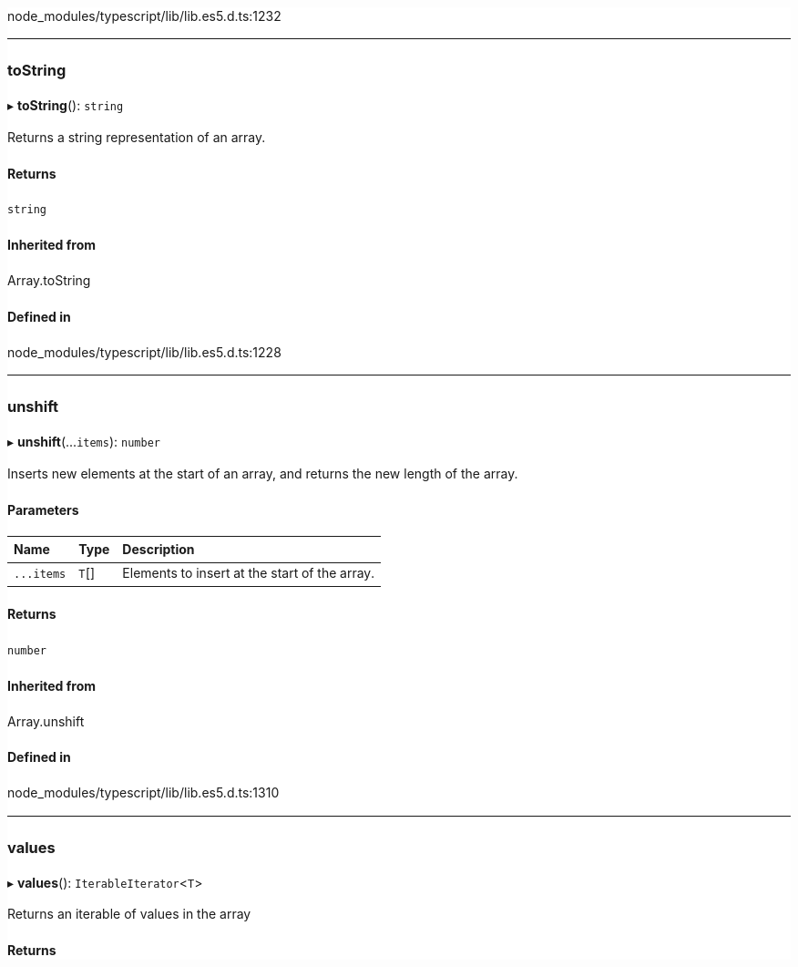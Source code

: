 node_modules/typescript/lib/lib.es5.d.ts:1232

___

### toString

▸ **toString**(): `string`

Returns a string representation of an array.

#### Returns

`string`

#### Inherited from

Array.toString

#### Defined in

node_modules/typescript/lib/lib.es5.d.ts:1228

___

### unshift

▸ **unshift**(...`items`): `number`

Inserts new elements at the start of an array, and returns the new length of the array.

#### Parameters

| Name | Type | Description |
| :------ | :------ | :------ |
| `...items` | `T`[] | Elements to insert at the start of the array. |

#### Returns

`number`

#### Inherited from

Array.unshift

#### Defined in

node_modules/typescript/lib/lib.es5.d.ts:1310

___

### values

▸ **values**(): `IterableIterator`<`T`\>

Returns an iterable of values in the array

#### Returns
